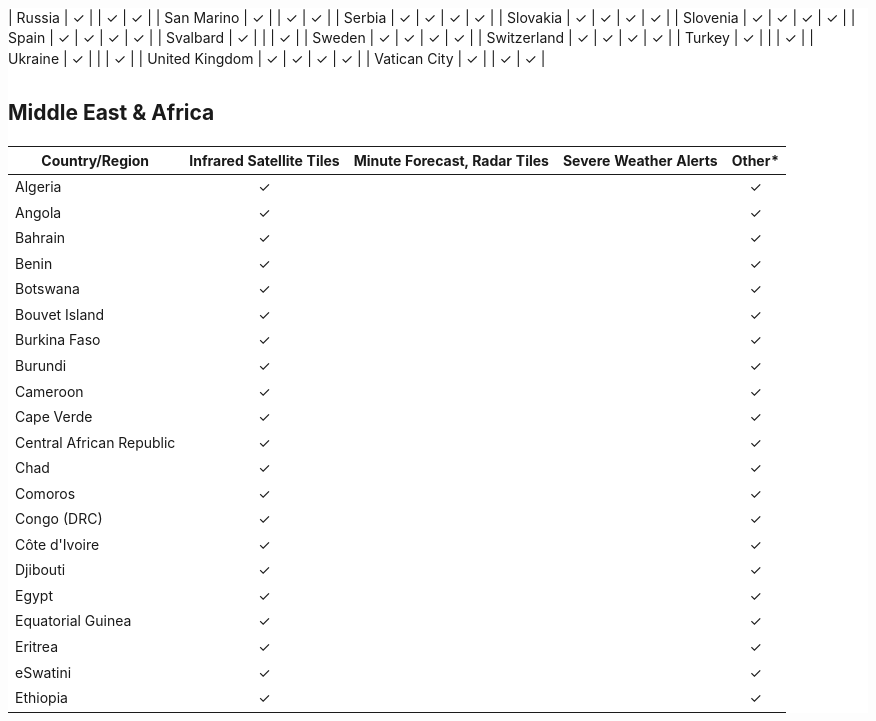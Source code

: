 | Russia                  |            ✓             |                              |           ✓           |   ✓   |
| San Marino              |            ✓             |                              |           ✓           |   ✓   |
| Serbia                  |            ✓             |               ✓              |            ✓         |   ✓   |
| Slovakia                |            ✓             |               ✓              |            ✓         |   ✓   |
| Slovenia                |            ✓             |               ✓              |            ✓         |   ✓   |
| Spain                   |            ✓             |               ✓              |            ✓         |   ✓   |
| Svalbard                |            ✓             |                              |                       |   ✓   |
| Sweden                  |            ✓             |               ✓              |            ✓         |   ✓   |
| Switzerland             |            ✓             |               ✓              |            ✓         |   ✓   |
| Turkey                  |            ✓             |                              |                       |   ✓   |
| Ukraine                 |            ✓             |                              |                       |   ✓   |
| United Kingdom          |            ✓             |               ✓              |            ✓         |   ✓   |
| Vatican City            |            ✓             |                              |           ✓           |   ✓   |

## Middle East & Africa

| Country/Region                         | Infrared Satellite Tiles | Minute Forecast, Radar Tiles | Severe Weather Alerts | Other* |
|----------------------------------------|:------------------------:|:----------------------------:|:---------------------:|:------:|
| Algeria                                |            ✓             |                              |                       |   ✓   |
| Angola                                 |            ✓             |                              |                       |   ✓   |
| Bahrain                                |            ✓             |                              |                       |   ✓   |
| Benin                                  |            ✓             |                              |                       |   ✓   |
| Botswana                               |            ✓             |                              |                       |   ✓   |
| Bouvet Island                          |            ✓             |                              |                       |   ✓   |
| Burkina Faso                           |            ✓             |                              |                       |   ✓   |
| Burundi                                |            ✓             |                              |                       |   ✓   |
| Cameroon                               |            ✓             |                              |                       |   ✓   |
| Cape Verde                             |            ✓             |                              |                       |   ✓   |
| Central African Republic               |            ✓             |                              |                       |   ✓   |
| Chad                                   |            ✓             |                              |                       |   ✓   |
| Comoros                                |            ✓             |                              |                       |   ✓   |
| Congo (DRC)                            |            ✓             |                              |                       |   ✓   |
| Côte d'Ivoire                          |            ✓             |                              |                       |   ✓   |
| Djibouti                               |            ✓             |                              |                       |   ✓   |
| Egypt                                  |            ✓             |                              |                       |   ✓   |
| Equatorial Guinea                      |            ✓             |                              |                       |   ✓   |
| Eritrea                                |            ✓             |                              |                       |   ✓   |
| eSwatini                               |            ✓             |                              |                       |   ✓   |
| Ethiopia                               |            ✓             |                              |                       |   ✓   |